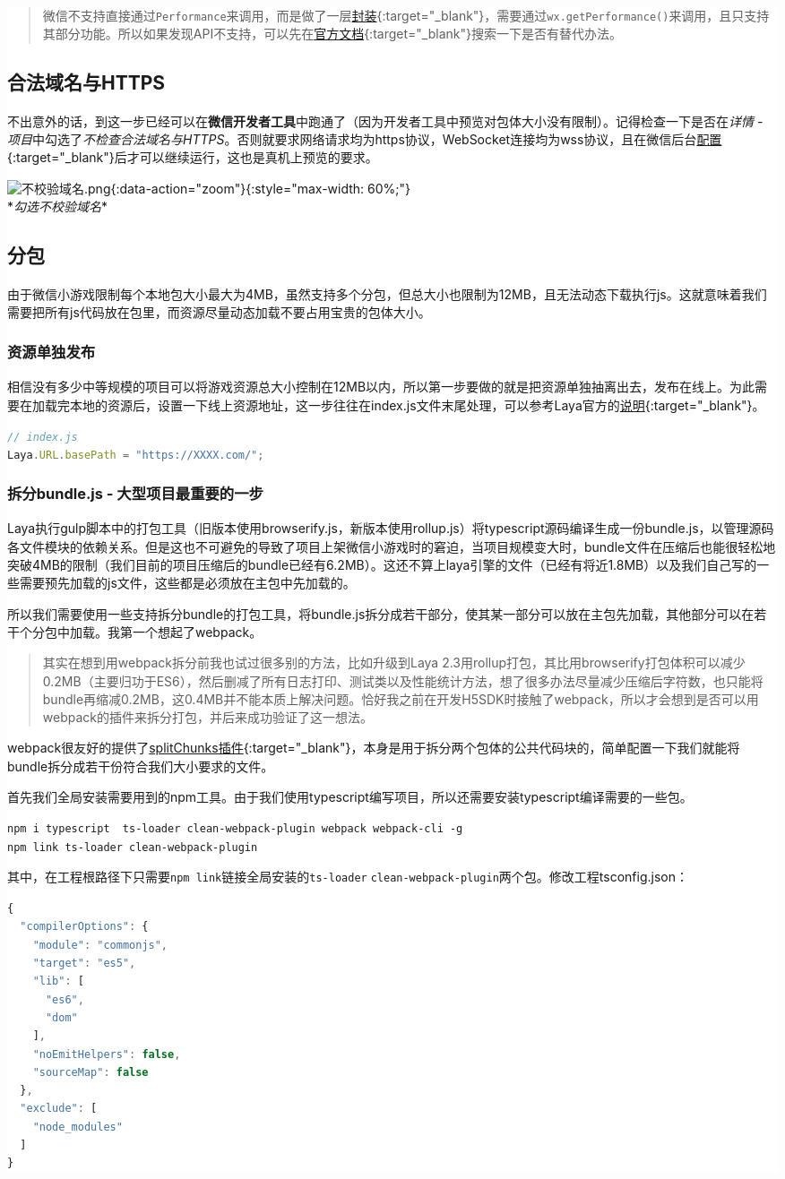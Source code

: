 > 微信不支持直接通过`Performance`来调用，而是做了一层[封装](https://developers.weixin.qq.com/minigame/dev/api/base/performance/wx.getPerformance.html){:target="_blank"}，需要通过`wx.getPerformance()`来调用，且只支持其部分功能。所以如果发现API不支持，可以先在[官方文档](https://developers.weixin.qq.com/minigame/dev/api/){:target="_blank"}搜索一下是否有替代办法。

## 合法域名与HTTPS

不出意外的话，到这一步已经可以在**微信开发者工具**中跑通了（因为开发者工具中预览对包体大小没有限制）。记得检查一下是否在*详情 - 项目*中勾选了*不检查合法域名与HTTPS*。否则就要求网络请求均为https协议，WebSocket连接均为wss协议，且在微信后台[配置](https://developers.weixin.qq.com/minigame/dev/guide/base-ability/network.html){:target="_blank"}后才可以继续运行，这也是真机上预览的要求。

![不校验域名.png](https://i.loli.net/2020/03/27/3JprQta7wPKUekB.png){:data-action="zoom"}{:style="max-width: 60%;"}      
\**勾选不校验域名*\*

## 分包

由于微信小游戏限制每个本地包大小最大为4MB，虽然支持多个分包，但总大小也限制为12MB，且无法动态下载执行js。这就意味着我们需要把所有js代码放在包里，而资源尽量动态加载不要占用宝贵的包体大小。

### 资源单独发布

相信没有多少中等规模的项目可以将游戏资源总大小控制在12MB以内，所以第一步要做的就是把资源单独抽离出去，发布在线上。为此需要在加载完本地的资源后，设置一下线上资源地址，这一步往往在index.js文件末尾处理，可以参考Laya官方的[说明](https://ldc2.layabox.com/doc/?nav=zh-ts-5-0-4){:target="_blank"}。

~~~javascript
// index.js
Laya.URL.basePath = "https://XXXX.com/";
~~~

### 拆分bundle.js - 大型项目最重要的一步

Laya执行gulp脚本中的打包工具（旧版本使用browserify.js，新版本使用rollup.js）将typescript源码编译生成一份bundle.js，以管理源码各文件模块的依赖关系。但是这也不可避免的导致了项目上架微信小游戏时的窘迫，当项目规模变大时，bundle文件在压缩后也能很轻松地突破4MB的限制（我们目前的项目压缩后的bundle已经有6.2MB）。这还不算上laya引擎的文件（已经有将近1.8MB）以及我们自己写的一些需要预先加载的js文件，这些都是必须放在主包中先加载的。

所以我们需要使用一些支持拆分bundle的打包工具，将bundle.js拆分成若干部分，使其某一部分可以放在主包先加载，其他部分可以在若干个分包中加载。我第一个想起了webpack。

> 其实在想到用webpack拆分前我也试过很多别的方法，比如升级到Laya 2.3用rollup打包，其比用browserify打包体积可以减少0.2MB（主要归功于ES6），然后删减了所有日志打印、测试类以及性能统计方法，想了很多办法尽量减少压缩后字符数，也只能将bundle再缩减0.2MB，这0.4MB并不能本质上解决问题。恰好我之前在开发H5SDK时接触了webpack，所以才会想到是否可以用webpack的插件来拆分打包，并后来成功验证了这一想法。

webpack很友好的提供了[splitChunks插件](https://webpack.js.org/plugins/split-chunks-plugin/){:target="_blank"}，本身是用于拆分两个包体的公共代码块的，简单配置一下我们就能将bundle拆分成若干份符合我们大小要求的文件。

首先我们全局安装需要用到的npm工具。由于我们使用typescript编写项目，所以还需要安装typescript编译需要的一些包。

~~~shell
npm i typescript  ts-loader clean-webpack-plugin webpack webpack-cli -g
npm link ts-loader clean-webpack-plugin
~~~

其中，在工程根路径下只需要`npm link`链接全局安装的`ts-loader` `clean-webpack-plugin`两个包。修改工程tsconfig.json：

~~~javascript
{
  "compilerOptions": {
    "module": "commonjs",
    "target": "es5",
    "lib": [
      "es6",
      "dom"
    ],
    "noEmitHelpers": false,
    "sourceMap": false
  },
  "exclude": [
    "node_modules"
  ]
}
~~~
